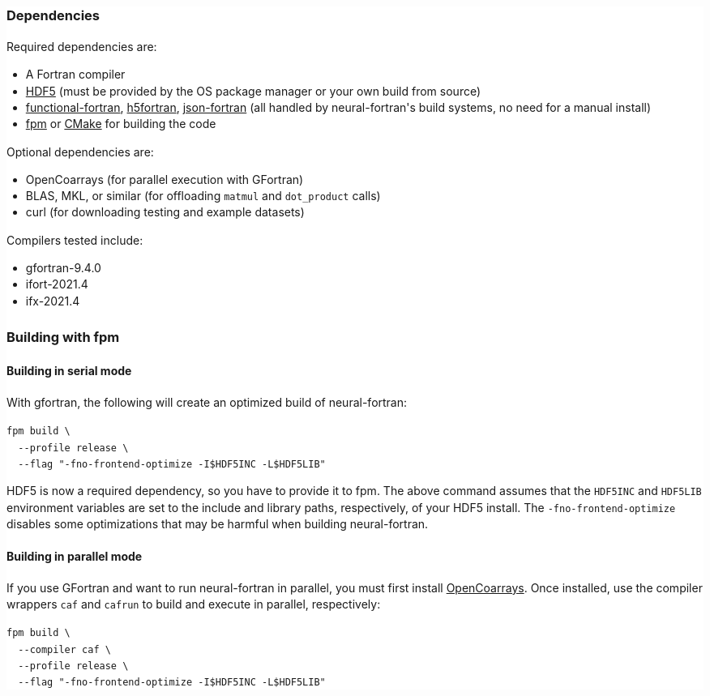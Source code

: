 ### Dependencies

Required dependencies are:

* A Fortran compiler
* [HDF5](https://www.hdfgroup.org/downloads/hdf5/)
  (must be provided by the OS package manager or your own build from source)
* [functional-fortran](https://github.com/wavebitscientific/functional-fortran),
  [h5fortran](https://github.com/geospace-code/h5fortran),
  [json-fortran](https://github.com/jacobwilliams/json-fortran)
  (all handled by neural-fortran's build systems, no need for a manual install)
* [fpm](https://github.com/fortran-lang/fpm) or
  [CMake](https://cmake.org) for building the code

Optional dependencies are:

* OpenCoarrays (for parallel execution with GFortran)
* BLAS, MKL, or similar (for offloading `matmul` and `dot_product` calls)
* curl (for downloading testing and example datasets)

Compilers tested include:

* gfortran-9.4.0
* ifort-2021.4
* ifx-2021.4

### Building with fpm

#### Building in serial mode

With gfortran, the following will create an optimized build of neural-fortran:

```
fpm build \
  --profile release \
  --flag "-fno-frontend-optimize -I$HDF5INC -L$HDF5LIB"
```

HDF5 is now a required dependency, so you have to provide it to fpm.
The above command assumes that the `HDF5INC` and `HDF5LIB` environment
variables are set to the include and library paths, respectively, of your
HDF5 install.
The `-fno-frontend-optimize` disables some optimizations that may be harmful
when building neural-fortran.

#### Building in parallel mode

If you use GFortran and want to run neural-fortran in parallel,
you must first install [OpenCoarrays](https://github.com/sourceryinstitute/OpenCoarrays).
Once installed, use the compiler wrappers `caf` and `cafrun` to build and execute
in parallel, respectively:

```
fpm build \
  --compiler caf \
  --profile release \
  --flag "-fno-frontend-optimize -I$HDF5INC -L$HDF5LIB"
```
